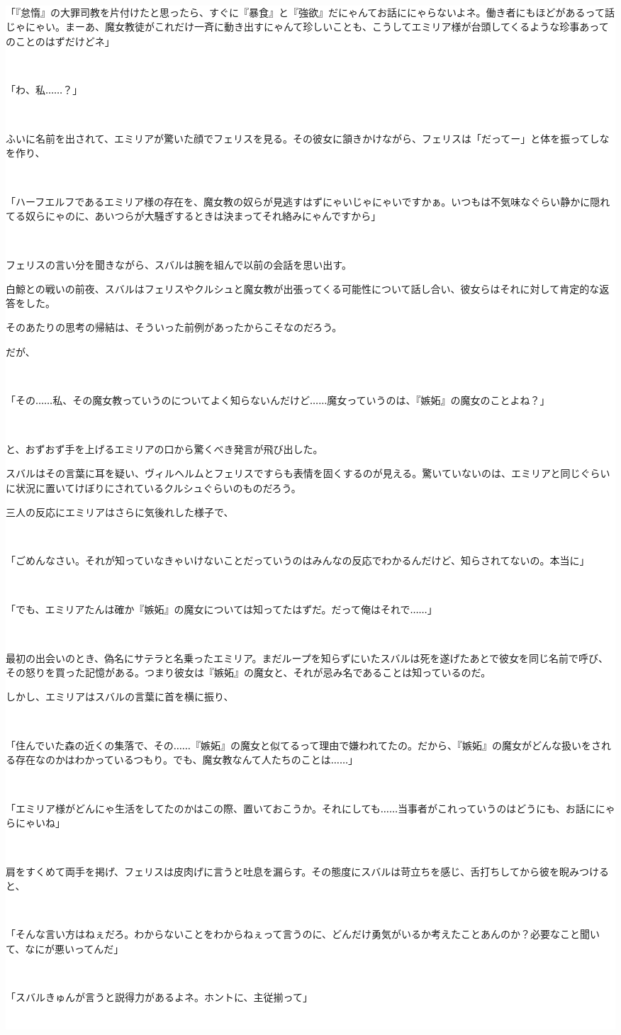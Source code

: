 「『怠惰』の大罪司教を片付けたと思ったら、すぐに『暴食』と『強欲』だにゃんてお話ににゃらないよネ。働き者にもほどがあるって話じゃにゃい。まーあ、魔女教徒がこれだけ一斉に動き出すにゃんて珍しいことも、こうしてエミリア様が台頭してくるような珍事あってのことのはずだけどネ」

　

「わ、私……？」

　

ふいに名前を出されて、エミリアが驚いた顔でフェリスを見る。その彼女に頷きかけながら、フェリスは「だってー」と体を振ってしなを作り、

　

「ハーフエルフであるエミリア様の存在を、魔女教の奴らが見逃すはずにゃいじゃにゃいですかぁ。いつもは不気味なぐらい静かに隠れてる奴らにゃのに、あいつらが大騒ぎするときは決まってそれ絡みにゃんですから」

　

フェリスの言い分を聞きながら、スバルは腕を組んで以前の会話を思い出す。

白鯨との戦いの前夜、スバルはフェリスやクルシュと魔女教が出張ってくる可能性について話し合い、彼女らはそれに対して肯定的な返答をした。

そのあたりの思考の帰結は、そういった前例があったからこそなのだろう。

だが、

　

「その……私、その魔女教っていうのについてよく知らないんだけど……魔女っていうのは、『嫉妬』の魔女のことよね？」

　

と、おずおず手を上げるエミリアの口から驚くべき発言が飛び出した。

スバルはその言葉に耳を疑い、ヴィルヘルムとフェリスですらも表情を固くするのが見える。驚いていないのは、エミリアと同じぐらいに状況に置いてけぼりにされているクルシュぐらいのものだろう。

三人の反応にエミリアはさらに気後れした様子で、

　

「ごめんなさい。それが知っていなきゃいけないことだっていうのはみんなの反応でわかるんだけど、知らされてないの。本当に」

　

「でも、エミリアたんは確か『嫉妬』の魔女については知ってたはずだ。だって俺はそれで……」

　

最初の出会いのとき、偽名にサテラと名乗ったエミリア。まだループを知らずにいたスバルは死を遂げたあとで彼女を同じ名前で呼び、その怒りを買った記憶がある。つまり彼女は『嫉妬』の魔女と、それが忌み名であることは知っているのだ。

しかし、エミリアはスバルの言葉に首を横に振り、

　

「住んでいた森の近くの集落で、その……『嫉妬』の魔女と似てるって理由で嫌われてたの。だから、『嫉妬』の魔女がどんな扱いをされる存在なのかはわかっているつもり。でも、魔女教なんて人たちのことは……」

　

「エミリア様がどんにゃ生活をしてたのかはこの際、置いておこうか。それにしても……当事者がこれっていうのはどうにも、お話ににゃらにゃいね」

　

肩をすくめて両手を掲げ、フェリスは皮肉げに言うと吐息を漏らす。その態度にスバルは苛立ちを感じ、舌打ちしてから彼を睨みつけると、

　

「そんな言い方はねぇだろ。わからないことをわからねぇって言うのに、どんだけ勇気がいるか考えたことあんのか？必要なこと聞いて、なにが悪いってんだ」

　

「スバルきゅんが言うと説得力があるよネ。ホントに、主従揃って」

　
